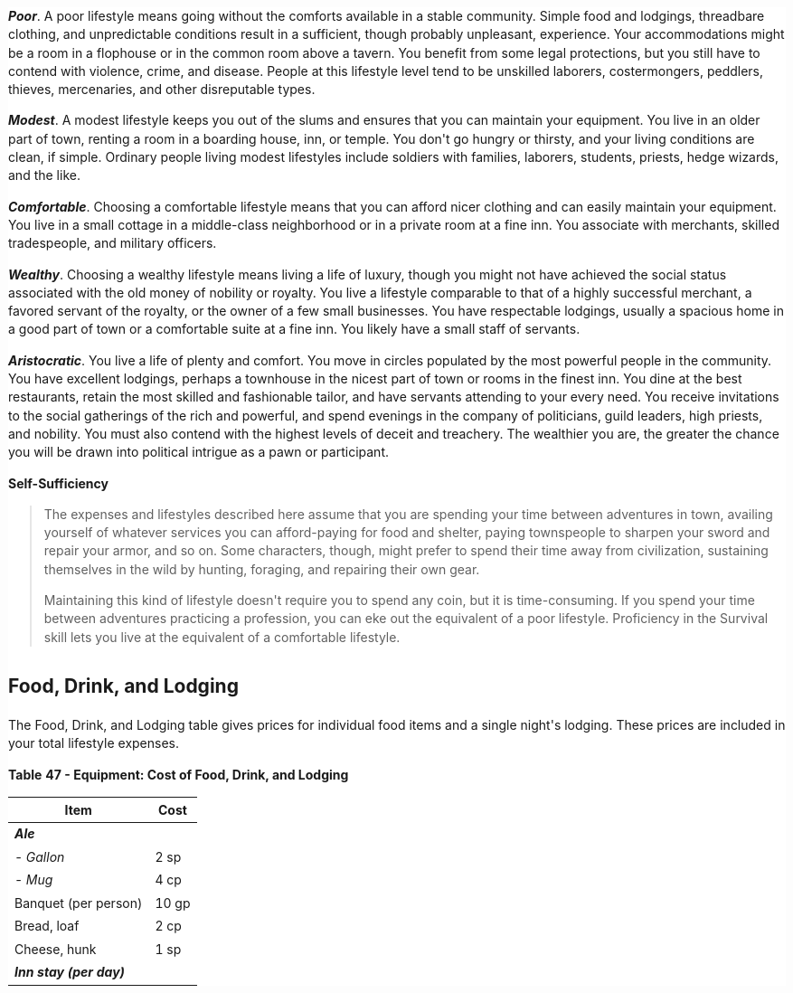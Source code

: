 ***Poor***. A poor lifestyle means going without the comforts available in a stable community. Simple food and lodgings, threadbare clothing, and unpredictable conditions result in a sufficient, though probably unpleasant, experience. Your accommodations might be a room in a flophouse or in the common room above a tavern. You benefit from some legal protections, but you still have to contend with violence, crime, and disease. People at this lifestyle level tend to be unskilled laborers, costermongers, peddlers, thieves, mercenaries, and other disreputable types.

***Modest***. A modest lifestyle keeps you out of the slums and ensures that you can maintain your equipment. You live in an older part of town, renting a room in a boarding house, inn, or temple. You don't go hungry or thirsty, and your living conditions are clean, if simple. Ordinary people living modest lifestyles include soldiers with families, laborers, students, priests, hedge wizards, and the like.

***Comfortable***. Choosing a comfortable lifestyle means that you can afford nicer clothing and can easily maintain your equipment. You live in a small cottage in a middle-class neighborhood or in a private room at a fine inn. You associate with merchants, skilled tradespeople, and military officers.

***Wealthy***. Choosing a wealthy lifestyle means living a life of luxury, though you might not have achieved the social status associated with the old money of nobility or royalty. You live a lifestyle comparable to that of a highly successful merchant, a favored servant of the royalty, or the owner of a few small businesses. You have respectable lodgings, usually a spacious home in a good part of town or a comfortable suite at a fine inn. You likely have a small staff of servants.

***Aristocratic***. You live a life of plenty and comfort. You move in circles populated by the most powerful people in the community. You have excellent lodgings, perhaps a townhouse in the nicest part of town or rooms in the finest inn. You dine at the best restaurants, retain the most skilled and fashionable tailor, and have servants attending to your every need. You receive invitations to the social gatherings of the rich and powerful, and spend evenings in the company of politicians, guild leaders, high priests, and nobility. You must also contend with the highest levels of deceit and treachery. The wealthier you are, the greater the chance you will be drawn into political intrigue as a pawn or participant.

**Self-Sufficiency**

> The expenses and lifestyles described here assume that you are spending your time between adventures in town, availing yourself of whatever services you can afford-paying for food and shelter, paying townspeople to sharpen your sword and repair your armor, and so on. Some characters, though, might prefer to spend their time away from civilization, sustaining themselves in the wild by hunting, foraging, and repairing their own gear.
>
> Maintaining this kind of lifestyle doesn't require you to spend any coin, but it is time-consuming. If you spend your time between adventures practicing a profession, you can eke out the equivalent of a poor lifestyle. Proficiency in the Survival skill lets you live at the equivalent of a comfortable lifestyle.

## Food, Drink, and Lodging

The Food, Drink, and Lodging table gives prices for individual food items and a single night's lodging. These prices are included in your total lifestyle expenses.

**Table** **47 - Equipment: Cost of Food, Drink, and Lodging**

| **Item**                 | **Cost** |
| ------------------------ | -------- |
| ***Ale***                |          |
| *- Gallon*               | 2 sp     |
| *- Mug*                  | 4 cp     |
| Banquet (per person)     | 10 gp    |
| Bread, loaf              | 2 cp     |
| Cheese, hunk             | 1 sp     |
| ***Inn stay (per day)*** |          |